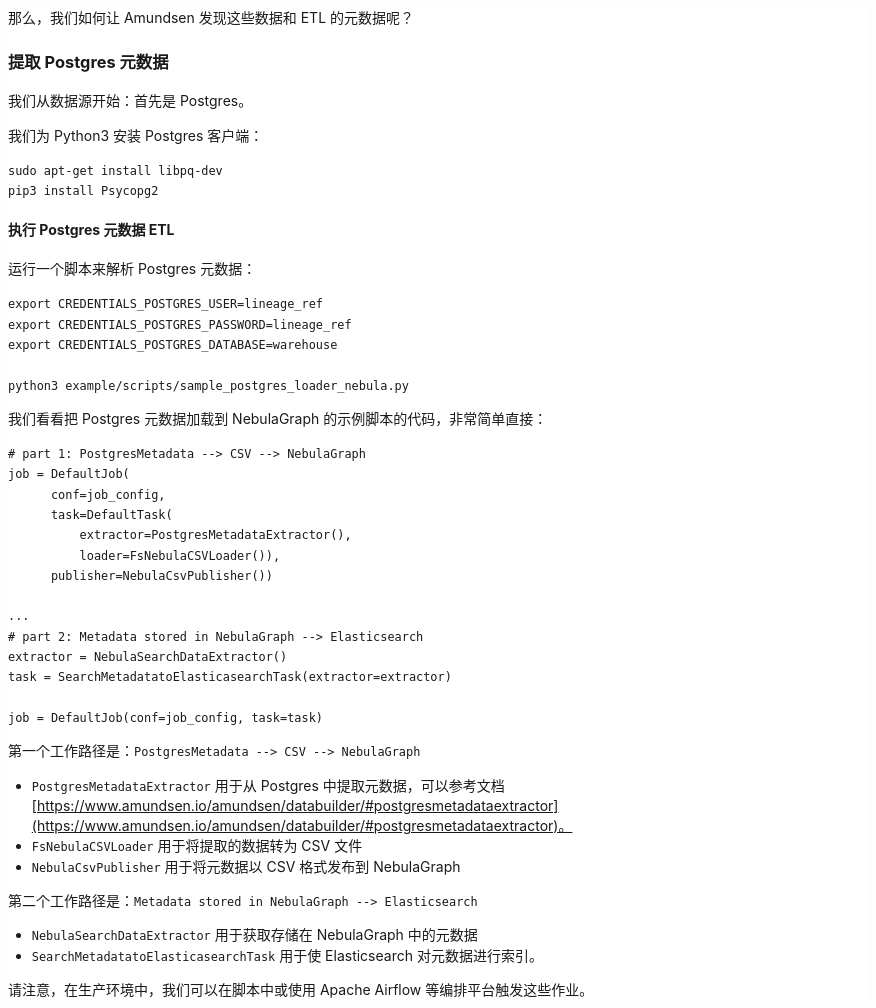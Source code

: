 那么，我们如何让 Amundsen 发现这些数据和 ETL 的元数据呢？

### 提取 Postgres 元数据

我们从数据源开始：首先是 Postgres。

我们为 Python3 安装 Postgres 客户端：

    sudo apt-get install libpq-dev
    pip3 install Psycopg2
    

#### 执行 Postgres 元数据 ETL

运行一个脚本来解析 Postgres 元数据：

    export CREDENTIALS_POSTGRES_USER=lineage_ref
    export CREDENTIALS_POSTGRES_PASSWORD=lineage_ref
    export CREDENTIALS_POSTGRES_DATABASE=warehouse
    
    python3 example/scripts/sample_postgres_loader_nebula.py
    

我们看看把 Postgres 元数据加载到 NebulaGraph 的示例脚本的代码，非常简单直接：

    # part 1: PostgresMetadata --> CSV --> NebulaGraph
    job = DefaultJob(
          conf=job_config,
          task=DefaultTask(
              extractor=PostgresMetadataExtractor(),
              loader=FsNebulaCSVLoader()),
          publisher=NebulaCsvPublisher())
    
    ...
    # part 2: Metadata stored in NebulaGraph --> Elasticsearch
    extractor = NebulaSearchDataExtractor()
    task = SearchMetadatatoElasticasearchTask(extractor=extractor)
    
    job = DefaultJob(conf=job_config, task=task)
    

第一个工作路径是：`PostgresMetadata --> CSV --> NebulaGraph`

*   `PostgresMetadataExtractor` 用于从 Postgres 中提取元数据，可以参考文档 [https://www.amundsen.io/amundsen/databuilder/#postgresmetadataextractor](https://www.amundsen.io/amundsen/databuilder/#postgresmetadataextractor)。
*   `FsNebulaCSVLoader` 用于将提取的数据转为 CSV 文件
*   `NebulaCsvPublisher` 用于将元数据以 CSV 格式发布到 NebulaGraph

第二个工作路径是：`Metadata stored in NebulaGraph --> Elasticsearch`

*   `NebulaSearchDataExtractor` 用于获取存储在 NebulaGraph 中的元数据
*   `SearchMetadatatoElasticasearchTask` 用于使 Elasticsearch 对元数据进行索引。

请注意，在生产环境中，我们可以在脚本中或使用 Apache Airflow 等编排平台触发这些作业。
